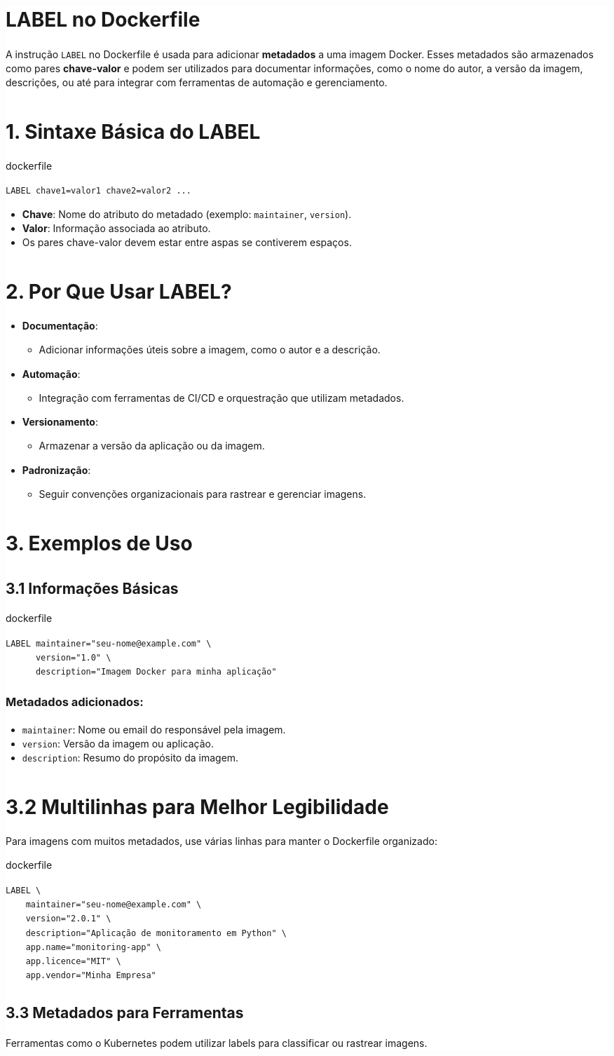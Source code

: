 # LABEL no Dockerfile
A instrução `LABEL` no Dockerfile é usada para adicionar **metadados** a uma imagem Docker. Esses metadados são armazenados como pares **chave-valor** e podem ser utilizados para documentar informações, como o nome do autor, a versão da imagem, descrições, ou até para integrar com ferramentas de automação e gerenciamento.

# 1. Sintaxe Básica do LABEL

dockerfile
```
LABEL chave1=valor1 chave2=valor2 ...
```
- **Chave**: Nome do atributo do metadado (exemplo: `maintainer`, `version`).
- **Valor**: Informação associada ao atributo.
- Os pares chave-valor devem estar entre aspas se contiverem espaços.

# 2. Por Que Usar LABEL?
- **Documentação**:
   - Adicionar informações úteis sobre a imagem, como o autor e a descrição.

- **Automação**:
   - Integração com ferramentas de CI/CD e orquestração que utilizam metadados.

- **Versionamento**:
   - Armazenar a versão da aplicação ou da imagem.

- **Padronização**:
   - Seguir convenções organizacionais para rastrear e gerenciar imagens.

# 3. Exemplos de Uso
## 3.1 Informações Básicas

dockerfile
```
LABEL maintainer="seu-nome@example.com" \
      version="1.0" \
      description="Imagem Docker para minha aplicação"
```
### Metadados adicionados:
- `maintainer`: Nome ou email do responsável pela imagem.
- `version`: Versão da imagem ou aplicação.
- `description`: Resumo do propósito da imagem.

# 3.2 Multilinhas para Melhor Legibilidade
Para imagens com muitos metadados, use várias linhas para manter o Dockerfile organizado:

dockerfile
```
LABEL \
    maintainer="seu-nome@example.com" \
    version="2.0.1" \
    description="Aplicação de monitoramento em Python" \
    app.name="monitoring-app" \
    app.licence="MIT" \
    app.vendor="Minha Empresa"
```
## 3.3 Metadados para Ferramentas
Ferramentas como o Kubernetes podem utilizar labels para classificar ou rastrear imagens.
